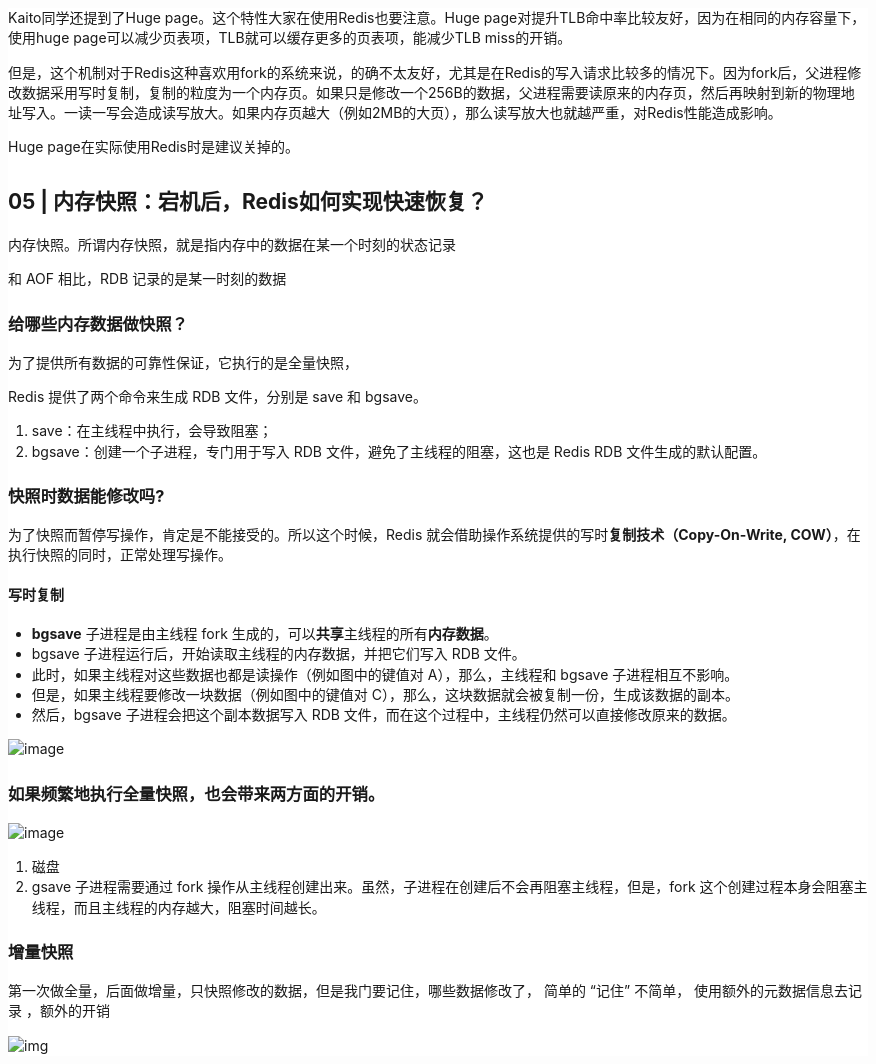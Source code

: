 Kaito同学还提到了Huge page。这个特性大家在使用Redis也要注意。Huge page对提升TLB命中率比较友好，因为在相同的内存容量下，使用huge page可以减少页表项，TLB就可以缓存更多的页表项，能减少TLB miss的开销。

但是，这个机制对于Redis这种喜欢用fork的系统来说，的确不太友好，尤其是在Redis的写入请求比较多的情况下。因为fork后，父进程修改数据采用写时复制，复制的粒度为一个内存页。如果只是修改一个256B的数据，父进程需要读原来的内存页，然后再映射到新的物理地址写入。一读一写会造成读写放大。如果内存页越大（例如2MB的大页），那么读写放大也就越严重，对Redis性能造成影响。

Huge page在实际使用Redis时是建议关掉的。



## 05 | 内存快照：宕机后，Redis如何实现快速恢复？

内存快照。所谓内存快照，就是指内存中的数据在某一个时刻的状态记录

和 AOF 相比，RDB 记录的是某一时刻的数据

### 给哪些内存数据做快照？

为了提供所有数据的可靠性保证，它执行的是全量快照，

Redis 提供了两个命令来生成 RDB 文件，分别是 save 和 bgsave。

1. save：在主线程中执行，会导致阻塞；
2. bgsave：创建一个子进程，专门用于写入 RDB 文件，避免了主线程的阻塞，这也是 Redis RDB 文件生成的默认配置。

### 快照时数据能修改吗?

为了快照而暂停写操作，肯定是不能接受的。所以这个时候，Redis 就会借助操作系统提供的写时**复制技术（Copy-On-Write, COW）**，在执行快照的同时，正常处理写操作。

#### 写时复制

- **bgsave** 子进程是由主线程 fork 生成的，可以**共享**主线程的所有**内存数据**。
- bgsave 子进程运行后，开始读取主线程的内存数据，并把它们写入 RDB 文件。
- 此时，如果主线程对这些数据也都是读操作（例如图中的键值对 A），那么，主线程和 bgsave 子进程相互不影响。
- 但是，如果主线程要修改一块数据（例如图中的键值对 C），那么，这块数据就会被复制一份，生成该数据的副本。
- 然后，bgsave 子进程会把这个副本数据写入 RDB 文件，而在这个过程中，主线程仍然可以直接修改原来的数据。

![image](https://static.lovedata.net/20-11-19-1d327a64dfc148660f05e62d8e2053c7.png-wm)



### 如果频繁地执行全量快照，也会带来两方面的开销。

![image](https://static.lovedata.net/20-11-19-fab3042bbe2138eadffbde3ee3fe17fe.png-wm)



1. 磁盘
2. gsave 子进程需要通过 fork 操作从主线程创建出来。虽然，子进程在创建后不会再阻塞主线程，但是，fork 这个创建过程本身会阻塞主线程，而且主线程的内存越大，阻塞时间越长。



### 增量快照

第一次做全量，后面做增量，只快照修改的数据，但是我门要记住，哪些数据修改了， 简单的 “记住” 不简单，  使用额外的元数据信息去记录 ，额外的开销

![img](https://static001.geekbang.org/resource/image/8a/a5/8a1d515269cd23595ee1813e8dff28a5.jpg)
